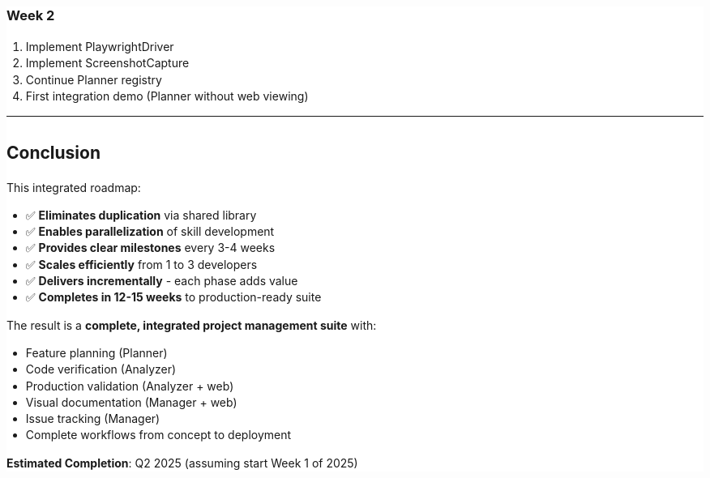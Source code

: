 ### Week 2
1. Implement PlaywrightDriver
2. Implement ScreenshotCapture
3. Continue Planner registry
4. First integration demo (Planner without web viewing)

---

## Conclusion

This integrated roadmap:
- ✅ **Eliminates duplication** via shared library
- ✅ **Enables parallelization** of skill development
- ✅ **Provides clear milestones** every 3-4 weeks
- ✅ **Scales efficiently** from 1 to 3 developers
- ✅ **Delivers incrementally** - each phase adds value
- ✅ **Completes in 12-15 weeks** to production-ready suite

The result is a **complete, integrated project management suite** with:
- Feature planning (Planner)
- Code verification (Analyzer)
- Production validation (Analyzer + web)
- Visual documentation (Manager + web)
- Issue tracking (Manager)
- Complete workflows from concept to deployment

**Estimated Completion**: Q2 2025 (assuming start Week 1 of 2025)

